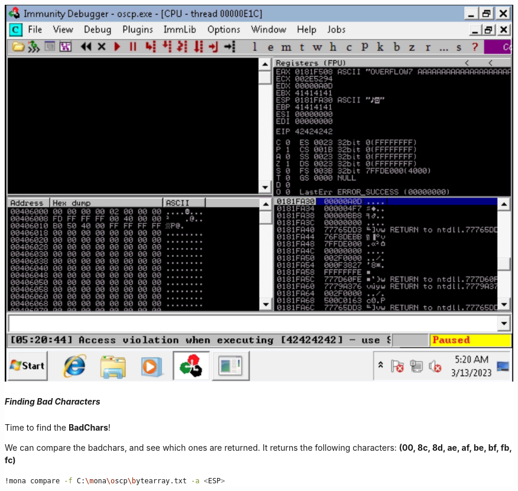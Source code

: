 ![EIP Control](/images/THM/buffprep/of7/Captura5.PNG)

##### Finding Bad Characters

Time to find the **BadChars**!

We can compare the badchars, and see which ones are returned. It returns the following characters: **(00, 8c, 8d, ae, af, be, bf, fb, fc)**

```sh
!mona compare -f C:\mona\oscp\bytearray.txt -a <ESP>
```
